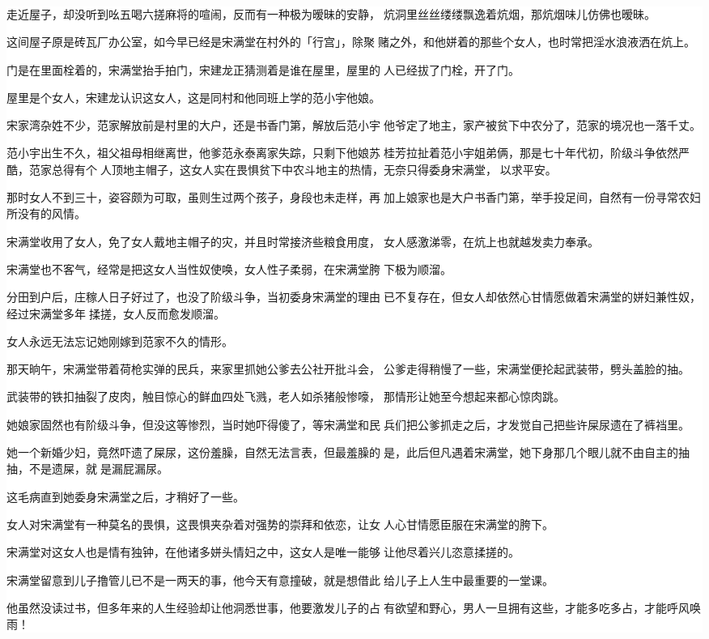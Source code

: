 走近屋子，却没听到吆五喝六搓麻将的喧闹，反而有一种极为暧昧的安静，
炕洞里丝丝缕缕飘逸着炕烟，那炕烟味儿仿佛也暧昧。

这间屋子原是砖瓦厂办公室，如今早已经是宋满堂在村外的「行宫」，除聚
赌之外，和他姘着的那些个女人，也时常把淫水浪液洒在炕上。

门是在里面栓着的，宋满堂抬手拍门，宋建龙正猜测着是谁在屋里，屋里的
人已经拔了门栓，开了门。

屋里是个女人，宋建龙认识这女人，这是同村和他同班上学的范小宇他娘。

宋家湾杂姓不少，范家解放前是村里的大户，还是书香门第，解放后范小宇
他爷定了地主，家产被贫下中农分了，范家的境况也一落千丈。

范小宇出生不久，祖父祖母相继离世，他爹范永泰离家失踪，只剩下他娘苏
桂芳拉扯着范小宇姐弟俩，那是七十年代初，阶级斗争依然严酷，范家总得有个
人顶地主帽子，这女人实在畏惧贫下中农斗地主的热情，无奈只得委身宋满堂，
以求平安。

那时女人不到三十，姿容颇为可取，虽则生过两个孩子，身段也未走样，再
加上娘家也是大户书香门第，举手投足间，自然有一份寻常农妇所没有的风情。

宋满堂收用了女人，免了女人戴地主帽子的灾，并且时常接济些粮食用度，
女人感激涕零，在炕上也就越发卖力奉承。

宋满堂也不客气，经常是把这女人当性奴使唤，女人性子柔弱，在宋满堂胯
下极为顺溜。

分田到户后，庄稼人日子好过了，也没了阶级斗争，当初委身宋满堂的理由
已不复存在，但女人却依然心甘情愿做着宋满堂的姘妇兼性奴，经过宋满堂多年
揉搓，女人反而愈发顺溜。

女人永远无法忘记她刚嫁到范家不久的情形。

那天晌午，宋满堂带着荷枪实弹的民兵，来家里抓她公爹去公社开批斗会，
公爹走得稍慢了一些，宋满堂便抡起武装带，劈头盖脸的抽。

武装带的铁扣抽裂了皮肉，触目惊心的鲜血四处飞溅，老人如杀猪般惨嚎，
那情形让她至今想起来都心惊肉跳。

她娘家固然也有阶级斗争，但没这等惨烈，当时她吓得傻了，等宋满堂和民
兵们把公爹抓走之后，才发觉自己把些许屎尿遗在了裤裆里。

她一个新婚少妇，竟然吓遗了屎尿，这份羞臊，自然无法言表，但最羞臊的
是，此后但凡遇着宋满堂，她下身那几个眼儿就不由自主的抽抽，不是遗屎，就
是漏屁漏尿。

这毛病直到她委身宋满堂之后，才稍好了一些。

女人对宋满堂有一种莫名的畏惧，这畏惧夹杂着对强势的崇拜和依恋，让女
人心甘情愿臣服在宋满堂的胯下。

宋满堂对这女人也是情有独钟，在他诸多姘头情妇之中，这女人是唯一能够
让他尽着兴儿恣意揉搓的。

宋满堂留意到儿子撸管儿已不是一两天的事，他今天有意撞破，就是想借此
给儿子上人生中最重要的一堂课。

他虽然没读过书，但多年来的人生经验却让他洞悉世事，他要激发儿子的占
有欲望和野心，男人一旦拥有这些，才能多吃多占，才能呼风唤雨！
